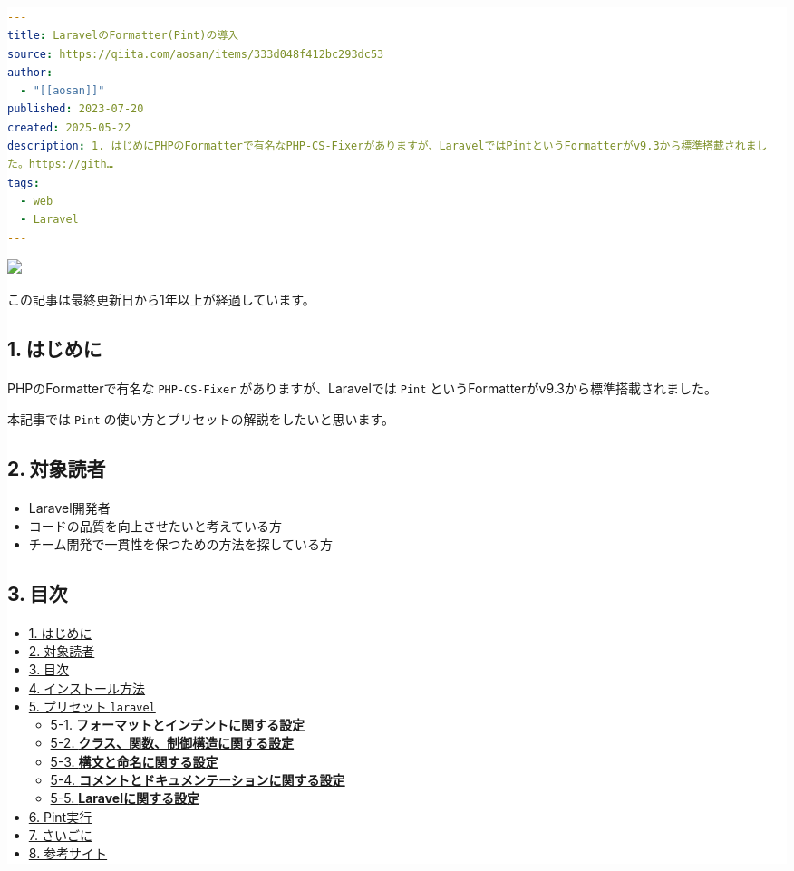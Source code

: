```yaml
---
title: LaravelのFormatter(Pint)の導入
source: https://qiita.com/aosan/items/333d048f412bc293dc53
author:
  - "[[aosan]]"
published: 2023-07-20
created: 2025-05-22
description: 1. はじめにPHPのFormatterで有名なPHP-CS-Fixerがありますが、LaravelではPintというFormatterがv9.3から標準搭載されました。https://gith…
tags:
  - web
  - Laravel
---
```

![](https://relay-dsp.ad-m.asia/dmp/sync/bizmatrix?pid=c3ed207b574cf11376&d=x18o8hduaj&uid=3516551)

この記事は最終更新日から1年以上が経過しています。

## 1\. はじめに

PHPのFormatterで有名な `PHP-CS-Fixer` がありますが、Laravelでは `Pint` というFormatterがv9.3から標準搭載されました。

本記事では `Pint` の使い方とプリセットの解説をしたいと思います。

## 2\. 対象読者

- Laravel開発者
- コードの品質を向上させたいと考えている方
- チーム開発で一貫性を保つための方法を探している方

## 3\. 目次

- [1\. はじめに](https://qiita.com/aosan/items/#1-%E3%81%AF%E3%81%98%E3%82%81%E3%81%AB)
- [2\. 対象読者](https://qiita.com/aosan/items/#2-%E5%AF%BE%E8%B1%A1%E8%AA%AD%E8%80%85)
- [3\. 目次](https://qiita.com/aosan/items/#3-%E7%9B%AE%E6%AC%A1)
- [4\. インストール方法](https://qiita.com/aosan/items/#4-%E3%82%A4%E3%83%B3%E3%82%B9%E3%83%88%E3%83%BC%E3%83%AB%E6%96%B9%E6%B3%95)
- [5\. プリセット `laravel`](https://qiita.com/aosan/items/#5-%E3%83%97%E3%83%AA%E3%82%BB%E3%83%83%E3%83%88laravel)
	- [5-1. **フォーマットとインデントに関する設定**](https://qiita.com/aosan/items/#5-1-%E3%83%95%E3%82%A9%E3%83%BC%E3%83%9E%E3%83%83%E3%83%88%E3%81%A8%E3%82%A4%E3%83%B3%E3%83%87%E3%83%B3%E3%83%88%E3%81%AB%E9%96%A2%E3%81%99%E3%82%8B%E8%A8%AD%E5%AE%9A)
	- [5-2. **クラス、関数、制御構造に関する設定**](https://qiita.com/aosan/items/#5-2-%E3%82%AF%E3%83%A9%E3%82%B9%E9%96%A2%E6%95%B0%E5%88%B6%E5%BE%A1%E6%A7%8B%E9%80%A0%E3%81%AB%E9%96%A2%E3%81%99%E3%82%8B%E8%A8%AD%E5%AE%9A)
	- [5-3. **構文と命名に関する設定**](https://qiita.com/aosan/items/#5-3-%E6%A7%8B%E6%96%87%E3%81%A8%E5%91%BD%E5%90%8D%E3%81%AB%E9%96%A2%E3%81%99%E3%82%8B%E8%A8%AD%E5%AE%9A)
	- [5-4. **コメントとドキュメンテーションに関する設定**](https://qiita.com/aosan/items/#5-4-%E3%82%B3%E3%83%A1%E3%83%B3%E3%83%88%E3%81%A8%E3%83%89%E3%82%AD%E3%83%A5%E3%83%A1%E3%83%B3%E3%83%86%E3%83%BC%E3%82%B7%E3%83%A7%E3%83%B3%E3%81%AB%E9%96%A2%E3%81%99%E3%82%8B%E8%A8%AD%E5%AE%9A)
	- [5-5. **Laravelに関する設定**](https://qiita.com/aosan/items/#5-5-laravel%E3%81%AB%E9%96%A2%E3%81%99%E3%82%8B%E8%A8%AD%E5%AE%9A)
- [6\. Pint実行](https://qiita.com/aosan/items/#6-pint%E5%AE%9F%E8%A1%8C)
- [7\. さいごに](https://qiita.com/aosan/items/#7-%E3%81%95%E3%81%84%E3%81%94%E3%81%AB)
- [8\. 参考サイト](https://qiita.com/aosan/items/#8-%E5%8F%82%E8%80%83%E3%82%B5%E3%82%A4%E3%83%88)
